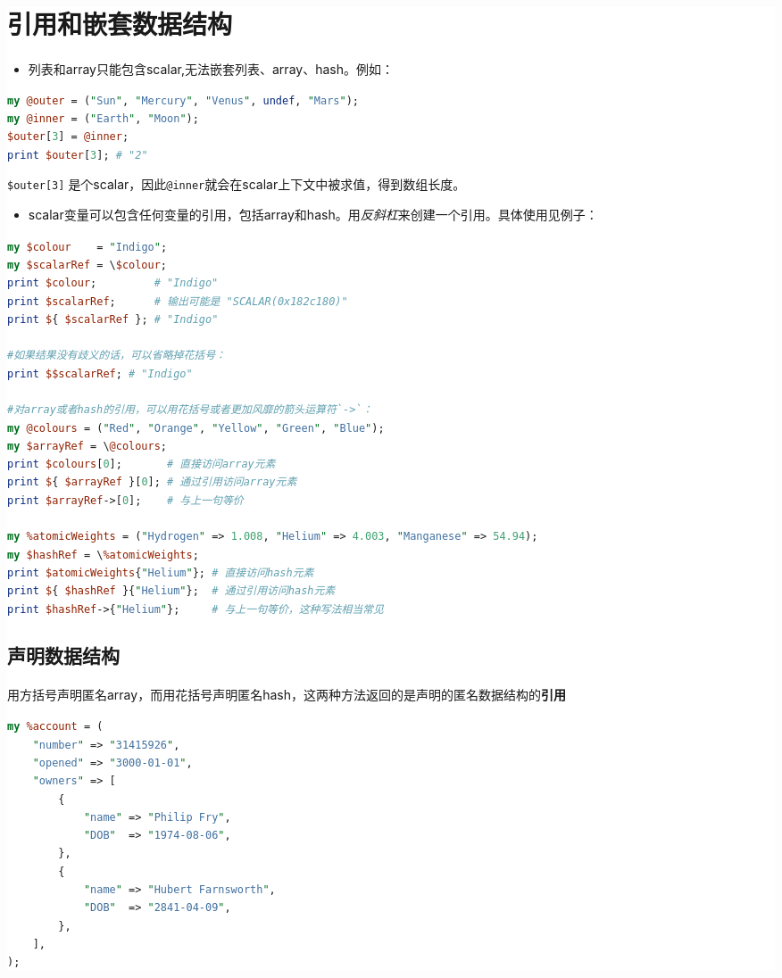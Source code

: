 # 引用和嵌套数据结构

+ 列表和array只能包含scalar,无法嵌套列表、array、hash。例如：  

```perl
my @outer = ("Sun", "Mercury", "Venus", undef, "Mars");
my @inner = ("Earth", "Moon");
$outer[3] = @inner;
print $outer[3]; # "2"
```
`$outer[3]` 是个scalar，因此`@inner`就会在scalar上下文中被求值，得到数组长度。  

+ scalar变量可以包含任何变量的引用，包括array和hash。用*反斜杠*来创建一个引用。具体使用见例子：

```perl
my $colour    = "Indigo";
my $scalarRef = \$colour;
print $colour;         # "Indigo"
print $scalarRef;      # 输出可能是 "SCALAR(0x182c180)"
print ${ $scalarRef }; # "Indigo"

#如果结果没有歧义的话，可以省略掉花括号：
print $$scalarRef; # "Indigo"

#对array或者hash的引用，可以用花括号或者更加风靡的箭头运算符`->`：
my @colours = ("Red", "Orange", "Yellow", "Green", "Blue");
my $arrayRef = \@colours;
print $colours[0];       # 直接访问array元素
print ${ $arrayRef }[0]; # 通过引用访问array元素
print $arrayRef->[0];    # 与上一句等价

my %atomicWeights = ("Hydrogen" => 1.008, "Helium" => 4.003, "Manganese" => 54.94);
my $hashRef = \%atomicWeights;
print $atomicWeights{"Helium"}; # 直接访问hash元素
print ${ $hashRef }{"Helium"};  # 通过引用访问hash元素
print $hashRef->{"Helium"};     # 与上一句等价，这种写法相当常见
```

## 声明数据结构

用方括号声明匿名array，而用花括号声明匿名hash，这两种方法返回的是声明的匿名数据结构的**引用**

```perl
my %account = (
	"number" => "31415926",
	"opened" => "3000-01-01",
	"owners" => [
		{
			"name" => "Philip Fry",
			"DOB"  => "1974-08-06",
		},
		{
			"name" => "Hubert Farnsworth",
			"DOB"  => "2841-04-09",
		},
	],
);
```

